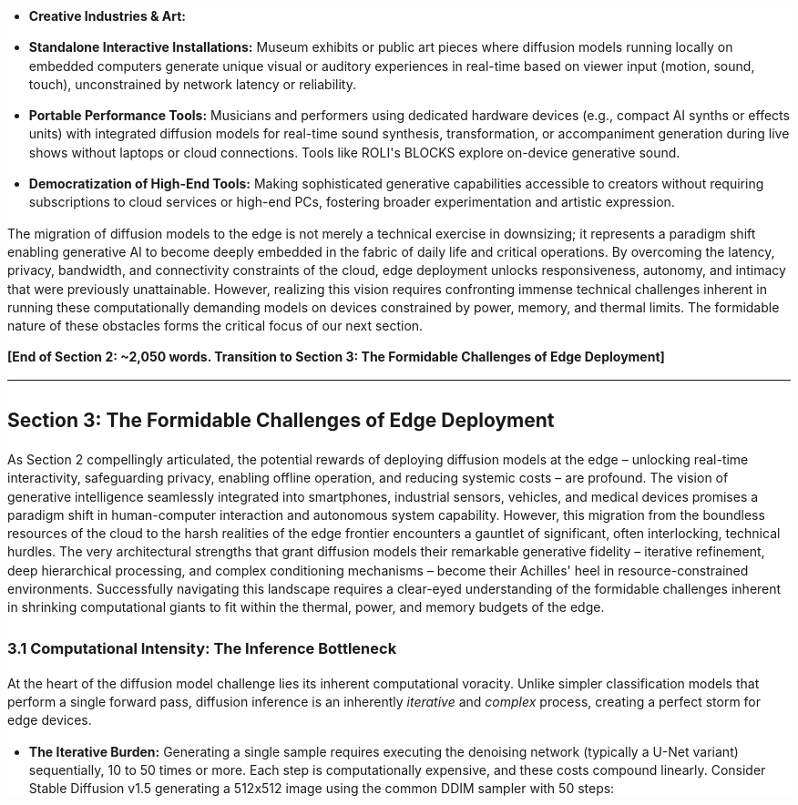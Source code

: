 *   **Creative Industries & Art:**

*   **Standalone Interactive Installations:** Museum exhibits or public art pieces where diffusion models running locally on embedded computers generate unique visual or auditory experiences in real-time based on viewer input (motion, sound, touch), unconstrained by network latency or reliability.

*   **Portable Performance Tools:** Musicians and performers using dedicated hardware devices (e.g., compact AI synths or effects units) with integrated diffusion models for real-time sound synthesis, transformation, or accompaniment generation during live shows without laptops or cloud connections. Tools like ROLI's BLOCKS explore on-device generative sound.

*   **Democratization of High-End Tools:** Making sophisticated generative capabilities accessible to creators without requiring subscriptions to cloud services or high-end PCs, fostering broader experimentation and artistic expression.

The migration of diffusion models to the edge is not merely a technical exercise in downsizing; it represents a paradigm shift enabling generative AI to become deeply embedded in the fabric of daily life and critical operations. By overcoming the latency, privacy, bandwidth, and connectivity constraints of the cloud, edge deployment unlocks responsiveness, autonomy, and intimacy that were previously unattainable. However, realizing this vision requires confronting immense technical challenges inherent in running these computationally demanding models on devices constrained by power, memory, and thermal limits. The formidable nature of these obstacles forms the critical focus of our next section.

**[End of Section 2: ~2,050 words. Transition to Section 3: The Formidable Challenges of Edge Deployment]**



---





## Section 3: The Formidable Challenges of Edge Deployment

As Section 2 compellingly articulated, the potential rewards of deploying diffusion models at the edge – unlocking real-time interactivity, safeguarding privacy, enabling offline operation, and reducing systemic costs – are profound. The vision of generative intelligence seamlessly integrated into smartphones, industrial sensors, vehicles, and medical devices promises a paradigm shift in human-computer interaction and autonomous system capability. However, this migration from the boundless resources of the cloud to the harsh realities of the edge frontier encounters a gauntlet of significant, often interlocking, technical hurdles. The very architectural strengths that grant diffusion models their remarkable generative fidelity – iterative refinement, deep hierarchical processing, and complex conditioning mechanisms – become their Achilles' heel in resource-constrained environments. Successfully navigating this landscape requires a clear-eyed understanding of the formidable challenges inherent in shrinking computational giants to fit within the thermal, power, and memory budgets of the edge.

### 3.1 Computational Intensity: The Inference Bottleneck

At the heart of the diffusion model challenge lies its inherent computational voracity. Unlike simpler classification models that perform a single forward pass, diffusion inference is an inherently *iterative* and *complex* process, creating a perfect storm for edge devices.

*   **The Iterative Burden:** Generating a single sample requires executing the denoising network (typically a U-Net variant) sequentially, 10 to 50 times or more. Each step is computationally expensive, and these costs compound linearly. Consider Stable Diffusion v1.5 generating a 512x512 image using the common DDIM sampler with 50 steps:
